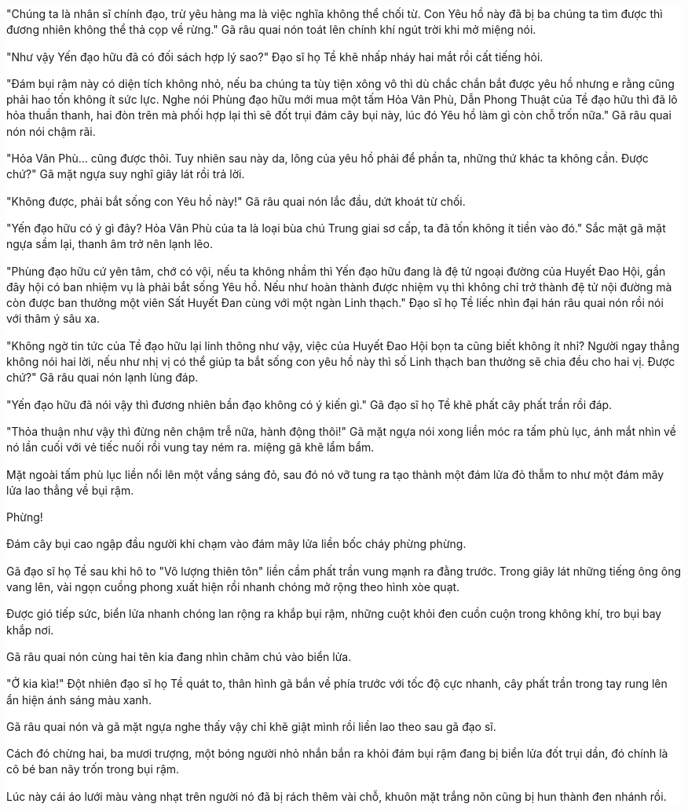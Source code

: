 "Chúng ta là nhân sĩ chính đạo, trừ yêu hàng ma là việc nghĩa không thể chối từ. Con Yêu hồ này đã bị ba chúng ta tìm được thì đương nhiên không thể thả cọp về rừng." Gã râu quai nón toát lên chính khí ngút trời khi mở miệng nói.

"Như vậy Yến đạo hữu đã có đối sách hợp lý sao?" Đạo sĩ họ Tề khẽ nhấp nháy hai mắt rồi cất tiếng hỏi.

"Đám bụi rậm này có diện tích không nhỏ, nếu ba chúng ta tùy tiện xông vô thì dù chắc chắn bắt được yêu hồ nhưng e rằng cũng phải hao tốn không ít sức lực. Nghe nói Phùng đạo hữu mới mua một tấm Hỏa Vân Phù, Dẫn Phong Thuật của Tề đạo hữu thì đã lô hỏa thuần thanh, hai đòn trên mà phối hợp lại thì sẽ đốt trụi đám cây bụi này, lúc đó Yêu hồ làm gì còn chỗ trốn nữa." Gã râu quai nón nói chậm rãi.

"Hỏa Vân Phù... cũng được thôi. Tuy nhiên sau này da, lông của yêu hồ phải để phần ta, những thứ khác ta không cần. Được chứ?" Gã mặt ngựa suy nghĩ giây lát rồi trả lời.

"Không được, phải bắt sống con Yêu hồ này!" Gã râu quai nón lắc đầu, dứt khoát từ chối.

"Yến đạo hữu có ý gì đây? Hỏa Vân Phù của ta là loại bùa chú Trung giai sơ cấp, ta đã tốn không ít tiền vào đó." Sắc mặt gã mặt ngựa sầm lại, thanh âm trở nên lạnh lẽo.

"Phùng đạo hữu cứ yên tâm, chớ có vội, nếu ta không nhầm thì Yến đạo hữu đang là đệ tử ngoại đường của Huyết Đao Hội, gần đây hội có ban nhiệm vụ là phải bắt sống Yêu hồ. Nếu như hoàn thành được nhiệm vụ thì không chỉ trở thành đệ tử nội đường mà còn được ban thưởng một viên Sất Huyết Đan cùng với một ngàn Linh thạch." Đạo sĩ họ Tề liếc nhìn đại hán râu quai nón rồi nói với thâm ý sâu xa.

"Không ngờ tin tức của Tề đạo hữu lại linh thông như vậy, việc của Huyết Đao Hội bọn ta cũng biết không ít nhỉ? Người ngay thẳng không nói hai lời, nếu như nhị vị có thể giúp ta bắt sống con yêu hồ này thì số Linh thạch ban thưởng sẽ chia đều cho hai vị. Được chứ?" Gã râu quai nón lạnh lùng đáp.

"Yến đạo hữu đã nói vậy thì đương nhiên bần đạo không có ý kiến gì." Gã đạo sĩ họ Tề khẽ phất cây phất trần rồi đáp.

"Thỏa thuận như vậy thì đừng nên chậm trễ nữa, hành động thôi!" Gã mặt ngựa nói xong liền móc ra tấm phù lục, ánh mắt nhìn về nó lần cuối với vẻ tiếc nuối rồi vung tay ném ra. miệng gã khẽ lẩm bẩm.

Mặt ngoài tấm phù lục liền nổi lên một vầng sáng đỏ, sau đó nó vỡ tung ra tạo thành một đám lửa đỏ thẫm to như một đám mây lửa lao thẳng về bụi rậm.

Phừng!

Đám cây bụi cao ngập đầu người khi chạm vào đám mây lửa liền bốc cháy phừng phừng.

Gã đạo sĩ họ Tề sau khi hô to "Vô lượng thiên tôn" liền cầm phất trần vung mạnh ra đằng trước. Trong giây lát những tiếng ông ông vang lên, vài ngọn cuồng phong xuất hiện rồi nhanh chóng mở rộng theo hình xòe quạt.

Được gió tiếp sức, biển lửa nhanh chóng lan rộng ra khắp bụi rậm, những cuột khỏi đen cuồn cuộn trong không khí, tro bụi bay khắp nơi.

Gã râu quai nón cùng hai tên kia đang nhìn chăm chú vào biển lửa.

"Ở kia kìa!" Đột nhiên đạo sĩ họ Tề quát to, thân hình gã bắn về phía trước với tốc độ cực nhanh, cây phất trần trong tay rung lên ẩn hiện ánh sáng màu xanh.

Gã râu quai nón và gã mặt ngựa nghe thấy vậy chỉ khẽ giật mình rồi liền lao theo sau gã đạo sĩ.

Cách đó chừng hai, ba mươi trượng, một bóng người nhỏ nhắn bắn ra khỏi đám bụi rậm đang bị biển lửa đốt trụi dần, đó chính là cô bé ban nãy trốn trong bụi rậm.

Lúc này cái áo lưới màu vàng nhạt trên người nó đã bị rách thêm vài chỗ, khuôn mặt trắng nõn cũng bị hun thành đen nhánh rồi.
